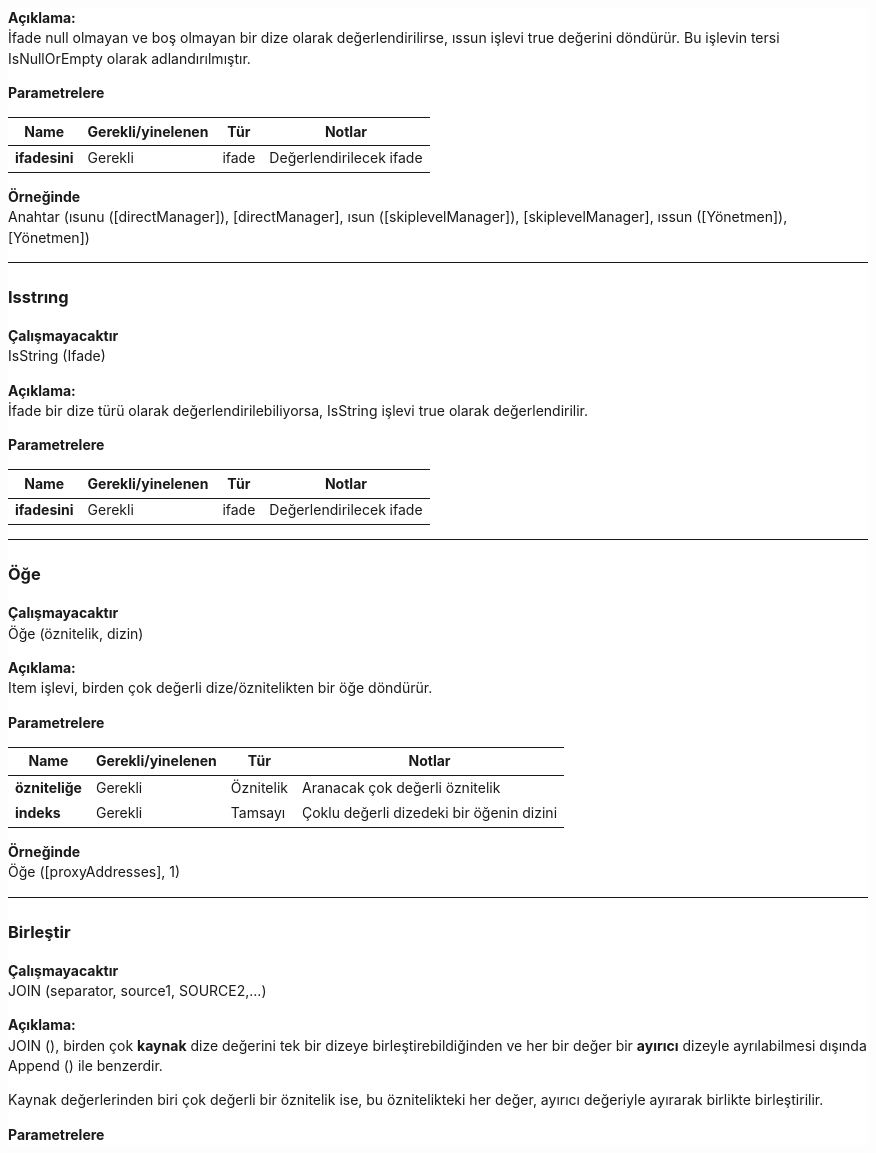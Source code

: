 **Açıklama:**<br> İfade null olmayan ve boş olmayan bir dize olarak değerlendirilirse, ıssun işlevi true değerini döndürür. Bu işlevin tersi IsNullOrEmpty olarak adlandırılmıştır.

**Parametrelere**<br> 

| Name | Gerekli/yinelenen | Tür | Notlar |
| --- | --- | --- | --- |
| **ifadesini** |Gerekli |ifade |Değerlendirilecek ifade |

**Örneğinde**<br>
Anahtar (ısunu ([directManager]), [directManager], ısun ([skiplevelManager]), [skiplevelManager], ıssun ([Yönetmen]), [Yönetmen])

---
### <a name="isstring"></a>Isstrıng
**Çalışmayacaktır**<br> IsString (Ifade)

**Açıklama:**<br> İfade bir dize türü olarak değerlendirilebiliyorsa, IsString işlevi true olarak değerlendirilir.

**Parametrelere**<br> 

| Name | Gerekli/yinelenen | Tür | Notlar |
| --- | --- | --- | --- |
| **ifadesini** |Gerekli |ifade |Değerlendirilecek ifade |

---
### <a name="item"></a>Öğe
**Çalışmayacaktır**<br> Öğe (öznitelik, dizin)

**Açıklama:**<br> Item işlevi, birden çok değerli dize/öznitelikten bir öğe döndürür.

**Parametrelere**<br> 

| Name | Gerekli/yinelenen | Tür | Notlar |
| --- | --- | --- | --- |
| **özniteliğe** |Gerekli |Öznitelik |Aranacak çok değerli öznitelik |
| **indeks** |Gerekli |Tamsayı | Çoklu değerli dizedeki bir öğenin dizini|

**Örneğinde**<br>
Öğe ([proxyAddresses], 1)

---
### <a name="join"></a>Birleştir
**Çalışmayacaktır**<br> JOIN (separator, source1, SOURCE2,...)

**Açıklama:**<br> JOIN (), birden çok **kaynak** dize değerini tek bir dizeye birleştirebildiğinden ve her bir değer bir **ayırıcı** dizeyle ayrılabilmesi dışında Append () ile benzerdir.

Kaynak değerlerinden biri çok değerli bir öznitelik ise, bu öznitelikteki her değer, ayırıcı değeriyle ayırarak birlikte birleştirilir.

**Parametrelere**<br> 
